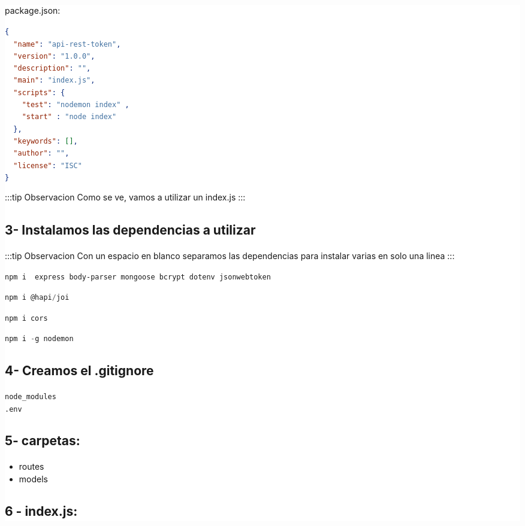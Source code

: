 package.json:

```json
{
  "name": "api-rest-token",
  "version": "1.0.0",
  "description": "",
  "main": "index.js",
  "scripts": {
    "test": "nodemon index" ,
    "start" : "node index"
  },
  "keywords": [],
  "author": "",
  "license": "ISC"
}

```

:::tip Observacion
Como se ve, vamos a utilizar un index.js
:::

## 3- Instalamos las dependencias a utilizar
:::tip  Observacion
Con un espacio en blanco separamos las dependencias para instalar varias en solo una linea
:::
```powershell
npm i  express body-parser mongoose bcrypt dotenv jsonwebtoken 
```
```powershell
npm i @hapi/joi
```
```powershell
npm i cors
```
```powershell
npm i -g nodemon
```
## 4- Creamos el .gitignore
```gitignore
node_modules
.env

```
## 5- carpetas:
 - routes
 - models

 ##  6 - index.js:
